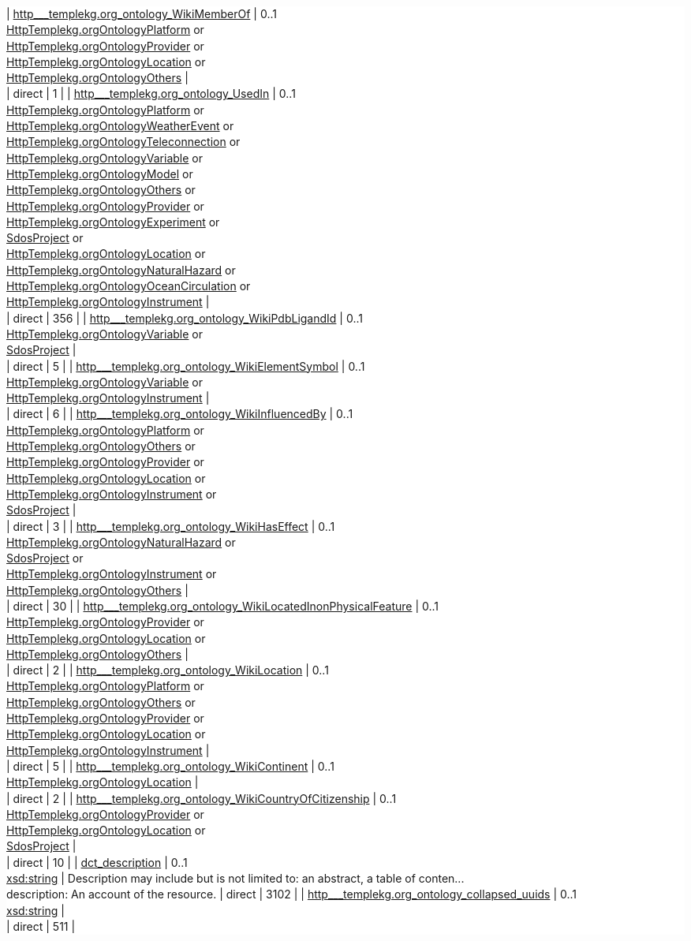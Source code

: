| [http___templekg.org_ontology_WikiMemberOf](../slots/http___templekg.org_ontology_WikiMemberOf.md) | 0..1 <br/> [HttpTemplekg.orgOntologyPlatform](../classes/HttpTemplekg.orgOntologyPlatform.md)&nbsp;or&nbsp;<br />[HttpTemplekg.orgOntologyProvider](../classes/HttpTemplekg.orgOntologyProvider.md)&nbsp;or&nbsp;<br />[HttpTemplekg.orgOntologyLocation](../classes/HttpTemplekg.orgOntologyLocation.md)&nbsp;or&nbsp;<br />[HttpTemplekg.orgOntologyOthers](../classes/HttpTemplekg.orgOntologyOthers.md) |  <br/>  | direct | 1 |
| [http___templekg.org_ontology_UsedIn](../slots/http___templekg.org_ontology_UsedIn.md) | 0..1 <br/> [HttpTemplekg.orgOntologyPlatform](../classes/HttpTemplekg.orgOntologyPlatform.md)&nbsp;or&nbsp;<br />[HttpTemplekg.orgOntologyWeatherEvent](../classes/HttpTemplekg.orgOntologyWeatherEvent.md)&nbsp;or&nbsp;<br />[HttpTemplekg.orgOntologyTeleconnection](../classes/HttpTemplekg.orgOntologyTeleconnection.md)&nbsp;or&nbsp;<br />[HttpTemplekg.orgOntologyVariable](../classes/HttpTemplekg.orgOntologyVariable.md)&nbsp;or&nbsp;<br />[HttpTemplekg.orgOntologyModel](../classes/HttpTemplekg.orgOntologyModel.md)&nbsp;or&nbsp;<br />[HttpTemplekg.orgOntologyOthers](../classes/HttpTemplekg.orgOntologyOthers.md)&nbsp;or&nbsp;<br />[HttpTemplekg.orgOntologyProvider](../classes/HttpTemplekg.orgOntologyProvider.md)&nbsp;or&nbsp;<br />[HttpTemplekg.orgOntologyExperiment](../classes/HttpTemplekg.orgOntologyExperiment.md)&nbsp;or&nbsp;<br />[SdosProject](../classes/SdosProject.md)&nbsp;or&nbsp;<br />[HttpTemplekg.orgOntologyLocation](../classes/HttpTemplekg.orgOntologyLocation.md)&nbsp;or&nbsp;<br />[HttpTemplekg.orgOntologyNaturalHazard](../classes/HttpTemplekg.orgOntologyNaturalHazard.md)&nbsp;or&nbsp;<br />[HttpTemplekg.orgOntologyOceanCirculation](../classes/HttpTemplekg.orgOntologyOceanCirculation.md)&nbsp;or&nbsp;<br />[HttpTemplekg.orgOntologyInstrument](../classes/HttpTemplekg.orgOntologyInstrument.md) |  <br/>  | direct | 356 |
| [http___templekg.org_ontology_WikiPdbLigandId](../slots/http___templekg.org_ontology_WikiPdbLigandId.md) | 0..1 <br/> [HttpTemplekg.orgOntologyVariable](../classes/HttpTemplekg.orgOntologyVariable.md)&nbsp;or&nbsp;<br />[SdosProject](../classes/SdosProject.md) |  <br/>  | direct | 5 |
| [http___templekg.org_ontology_WikiElementSymbol](../slots/http___templekg.org_ontology_WikiElementSymbol.md) | 0..1 <br/> [HttpTemplekg.orgOntologyVariable](../classes/HttpTemplekg.orgOntologyVariable.md)&nbsp;or&nbsp;<br />[HttpTemplekg.orgOntologyInstrument](../classes/HttpTemplekg.orgOntologyInstrument.md) |  <br/>  | direct | 6 |
| [http___templekg.org_ontology_WikiInfluencedBy](../slots/http___templekg.org_ontology_WikiInfluencedBy.md) | 0..1 <br/> [HttpTemplekg.orgOntologyPlatform](../classes/HttpTemplekg.orgOntologyPlatform.md)&nbsp;or&nbsp;<br />[HttpTemplekg.orgOntologyOthers](../classes/HttpTemplekg.orgOntologyOthers.md)&nbsp;or&nbsp;<br />[HttpTemplekg.orgOntologyProvider](../classes/HttpTemplekg.orgOntologyProvider.md)&nbsp;or&nbsp;<br />[HttpTemplekg.orgOntologyLocation](../classes/HttpTemplekg.orgOntologyLocation.md)&nbsp;or&nbsp;<br />[HttpTemplekg.orgOntologyInstrument](../classes/HttpTemplekg.orgOntologyInstrument.md)&nbsp;or&nbsp;<br />[SdosProject](../classes/SdosProject.md) |  <br/>  | direct | 3 |
| [http___templekg.org_ontology_WikiHasEffect](../slots/http___templekg.org_ontology_WikiHasEffect.md) | 0..1 <br/> [HttpTemplekg.orgOntologyNaturalHazard](../classes/HttpTemplekg.orgOntologyNaturalHazard.md)&nbsp;or&nbsp;<br />[SdosProject](../classes/SdosProject.md)&nbsp;or&nbsp;<br />[HttpTemplekg.orgOntologyInstrument](../classes/HttpTemplekg.orgOntologyInstrument.md)&nbsp;or&nbsp;<br />[HttpTemplekg.orgOntologyOthers](../classes/HttpTemplekg.orgOntologyOthers.md) |  <br/>  | direct | 30 |
| [http___templekg.org_ontology_WikiLocatedInonPhysicalFeature](../slots/http___templekg.org_ontology_WikiLocatedInonPhysicalFeature.md) | 0..1 <br/> [HttpTemplekg.orgOntologyProvider](../classes/HttpTemplekg.orgOntologyProvider.md)&nbsp;or&nbsp;<br />[HttpTemplekg.orgOntologyLocation](../classes/HttpTemplekg.orgOntologyLocation.md)&nbsp;or&nbsp;<br />[HttpTemplekg.orgOntologyOthers](../classes/HttpTemplekg.orgOntologyOthers.md) |  <br/>  | direct | 2 |
| [http___templekg.org_ontology_WikiLocation](../slots/http___templekg.org_ontology_WikiLocation.md) | 0..1 <br/> [HttpTemplekg.orgOntologyPlatform](../classes/HttpTemplekg.orgOntologyPlatform.md)&nbsp;or&nbsp;<br />[HttpTemplekg.orgOntologyOthers](../classes/HttpTemplekg.orgOntologyOthers.md)&nbsp;or&nbsp;<br />[HttpTemplekg.orgOntologyProvider](../classes/HttpTemplekg.orgOntologyProvider.md)&nbsp;or&nbsp;<br />[HttpTemplekg.orgOntologyLocation](../classes/HttpTemplekg.orgOntologyLocation.md)&nbsp;or&nbsp;<br />[HttpTemplekg.orgOntologyInstrument](../classes/HttpTemplekg.orgOntologyInstrument.md) |  <br/>  | direct | 5 |
| [http___templekg.org_ontology_WikiContinent](../slots/http___templekg.org_ontology_WikiContinent.md) | 0..1 <br/> [HttpTemplekg.orgOntologyLocation](../classes/HttpTemplekg.orgOntologyLocation.md) |  <br/>  | direct | 2 |
| [http___templekg.org_ontology_WikiCountryOfCitizenship](../slots/http___templekg.org_ontology_WikiCountryOfCitizenship.md) | 0..1 <br/> [HttpTemplekg.orgOntologyProvider](../classes/HttpTemplekg.orgOntologyProvider.md)&nbsp;or&nbsp;<br />[HttpTemplekg.orgOntologyLocation](../classes/HttpTemplekg.orgOntologyLocation.md)&nbsp;or&nbsp;<br />[SdosProject](../classes/SdosProject.md) |  <br/>  | direct | 10 |
| [dct_description](../slots/dct_description.md) | 0..1 <br/> [xsd:string](http://www.w3.org/2001/XMLSchema#string) | Description may include but is not limited to: an abstract, a table of conten... <br/> description: An account of the resource. | direct | 3102 |
| [http___templekg.org_ontology_collapsed_uuids](../slots/http___templekg.org_ontology_collapsed_uuids.md) | 0..1 <br/> [xsd:string](http://www.w3.org/2001/XMLSchema#string) |  <br/>  | direct | 511 |